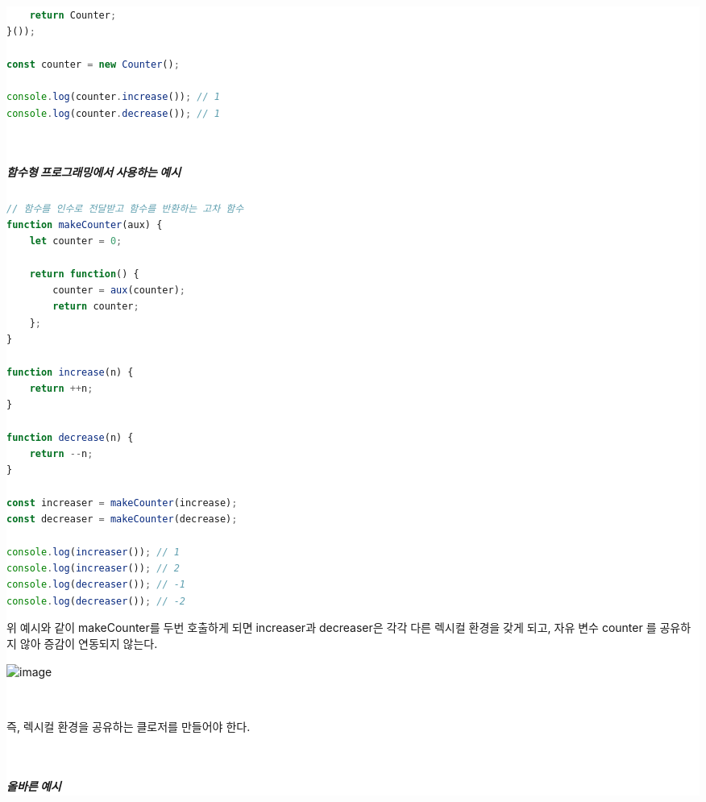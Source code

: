 ```javascript
	return Counter;
}());

const counter = new Counter();

console.log(counter.increase()); // 1
console.log(counter.decrease()); // 1
```

<br>

##### 함수형 프로그래밍에서 사용하는 예시

```javascript
// 함수를 인수로 전달받고 함수를 반환하는 고차 함수
function makeCounter(aux) {
	let counter = 0;
      
	return function() {
		counter = aux(counter);
		return counter;
	};
}
  
function increase(n) {
	return ++n;
}
  
function decrease(n) {
	return --n;
}
  
const increaser = makeCounter(increase);
const decreaser = makeCounter(decrease);
  
console.log(increaser()); // 1
console.log(increaser()); // 2
console.log(decreaser()); // -1
console.log(decreaser()); // -2
```

위 예시와 같이 makeCounter를 두번 호출하게 되면 increaser과 decreaser은 각각 다른 렉시컬 환경을 갖게 되고, 자유 변수 counter 를 공유하지 않아 증감이 연동되지 않는다.
<br>

![image](https://user-images.githubusercontent.com/77482972/175249266-1e9b3366-47b6-4952-8e5b-6926d954c3ab.png)

<br>

즉, 렉시컬 환경을 공유하는 클로저를 만들어야 한다.

<br>

##### 올바른 예시
